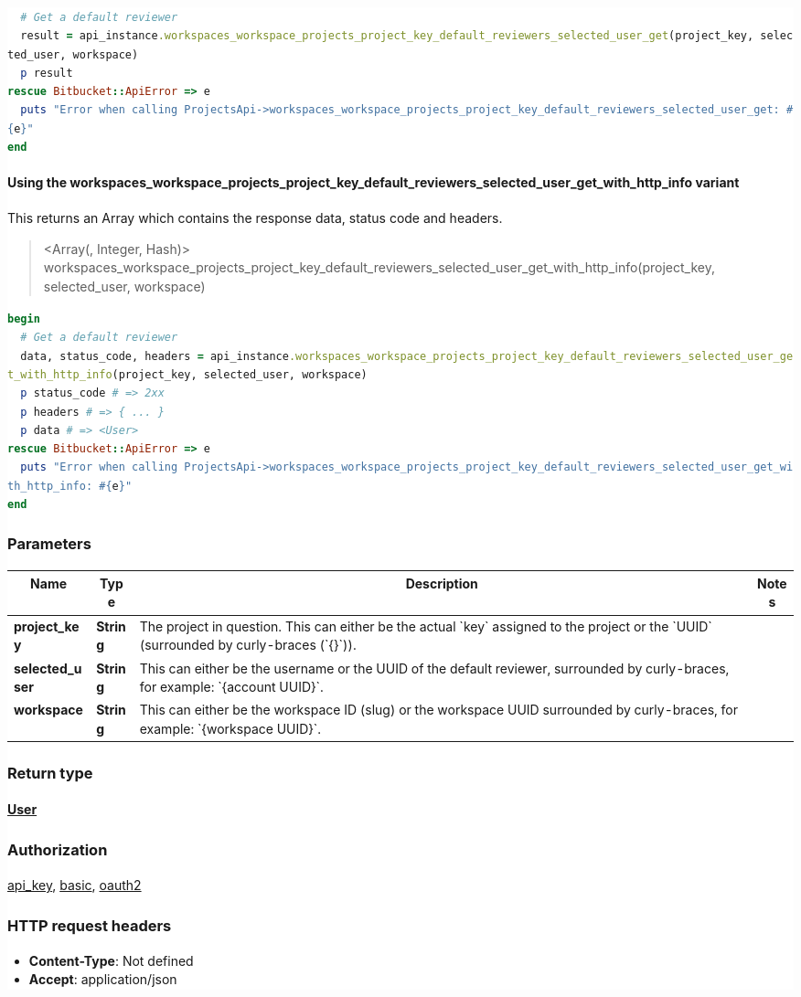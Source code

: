 ```ruby
  # Get a default reviewer
  result = api_instance.workspaces_workspace_projects_project_key_default_reviewers_selected_user_get(project_key, selected_user, workspace)
  p result
rescue Bitbucket::ApiError => e
  puts "Error when calling ProjectsApi->workspaces_workspace_projects_project_key_default_reviewers_selected_user_get: #{e}"
end
```

#### Using the workspaces_workspace_projects_project_key_default_reviewers_selected_user_get_with_http_info variant

This returns an Array which contains the response data, status code and headers.

> <Array(<User>, Integer, Hash)> workspaces_workspace_projects_project_key_default_reviewers_selected_user_get_with_http_info(project_key, selected_user, workspace)

```ruby
begin
  # Get a default reviewer
  data, status_code, headers = api_instance.workspaces_workspace_projects_project_key_default_reviewers_selected_user_get_with_http_info(project_key, selected_user, workspace)
  p status_code # => 2xx
  p headers # => { ... }
  p data # => <User>
rescue Bitbucket::ApiError => e
  puts "Error when calling ProjectsApi->workspaces_workspace_projects_project_key_default_reviewers_selected_user_get_with_http_info: #{e}"
end
```

### Parameters

| Name | Type | Description | Notes |
| ---- | ---- | ----------- | ----- |
| **project_key** | **String** | The project in question. This can either be the actual &#x60;key&#x60; assigned to the project or the &#x60;UUID&#x60; (surrounded by curly-braces (&#x60;{}&#x60;)).  |  |
| **selected_user** | **String** | This can either be the username or the UUID of the default reviewer, surrounded by curly-braces, for example: &#x60;{account UUID}&#x60;.  |  |
| **workspace** | **String** | This can either be the workspace ID (slug) or the workspace UUID surrounded by curly-braces, for example: &#x60;{workspace UUID}&#x60;.  |  |

### Return type

[**User**](User.md)

### Authorization

[api_key](../README.md#api_key), [basic](../README.md#basic), [oauth2](../README.md#oauth2)

### HTTP request headers

- **Content-Type**: Not defined
- **Accept**: application/json
